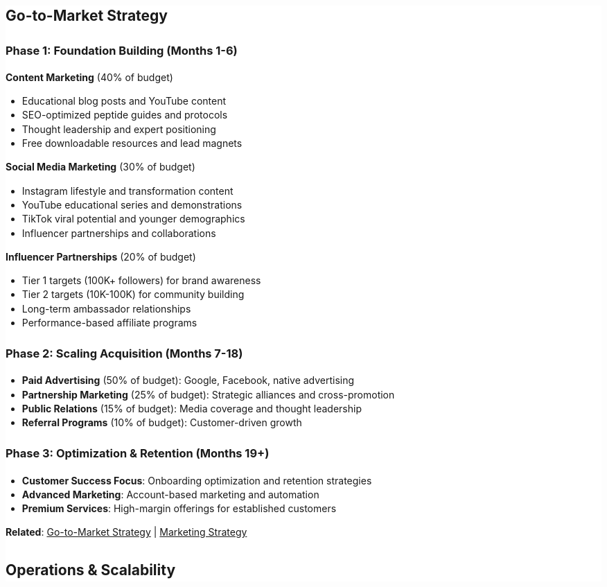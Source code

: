 ## Go-to-Market Strategy

### Phase 1: Foundation Building (Months 1-6)

<div className="timeline">

<div className="timeline-item">

**Content Marketing** (40% of budget)
- Educational blog posts and YouTube content
- SEO-optimized peptide guides and protocols
- Thought leadership and expert positioning
- Free downloadable resources and lead magnets

</div>

<div className="timeline-item">

**Social Media Marketing** (30% of budget)
- Instagram lifestyle and transformation content
- YouTube educational series and demonstrations
- TikTok viral potential and younger demographics
- Influencer partnerships and collaborations

</div>

<div className="timeline-item">

**Influencer Partnerships** (20% of budget)
- Tier 1 targets (100K+ followers) for brand awareness
- Tier 2 targets (10K-100K) for community building
- Long-term ambassador relationships
- Performance-based affiliate programs

</div>

</div>

### Phase 2: Scaling Acquisition (Months 7-18)

- **Paid Advertising** (50% of budget): Google, Facebook, native advertising
- **Partnership Marketing** (25% of budget): Strategic alliances and cross-promotion
- **Public Relations** (15% of budget): Media coverage and thought leadership
- **Referral Programs** (10% of budget): Customer-driven growth

### Phase 3: Optimization & Retention (Months 19+)

- **Customer Success Focus**: Onboarding optimization and retention strategies
- **Advanced Marketing**: Account-based marketing and automation
- **Premium Services**: High-margin offerings for established customers

**Related**: [Go-to-Market Strategy](./go-to-market) | [Marketing Strategy](../marketing/content-strategy)

## Operations & Scalability
